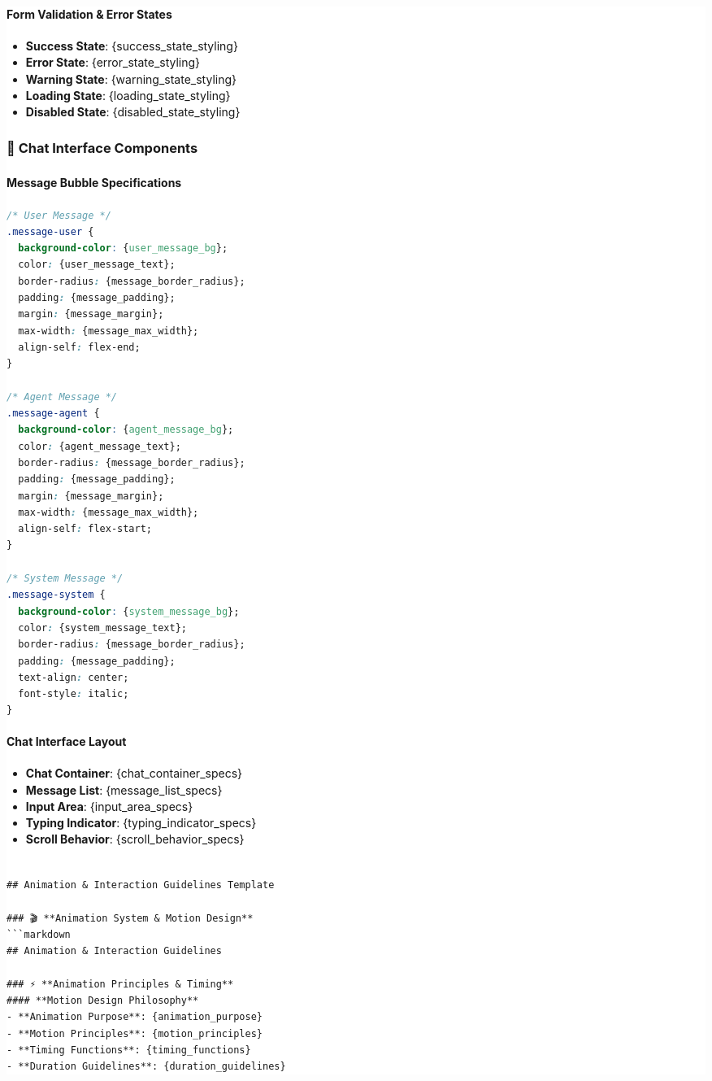 #### **Form Validation & Error States**
- **Success State**: {success_state_styling}
- **Error State**: {error_state_styling}
- **Warning State**: {warning_state_styling}
- **Loading State**: {loading_state_styling}
- **Disabled State**: {disabled_state_styling}

### 💬 **Chat Interface Components**
#### **Message Bubble Specifications**
```css
/* User Message */
.message-user {
  background-color: {user_message_bg};
  color: {user_message_text};
  border-radius: {message_border_radius};
  padding: {message_padding};
  margin: {message_margin};
  max-width: {message_max_width};
  align-self: flex-end;
}

/* Agent Message */
.message-agent {
  background-color: {agent_message_bg};
  color: {agent_message_text};
  border-radius: {message_border_radius};
  padding: {message_padding};
  margin: {message_margin};
  max-width: {message_max_width};
  align-self: flex-start;
}

/* System Message */
.message-system {
  background-color: {system_message_bg};
  color: {system_message_text};
  border-radius: {message_border_radius};
  padding: {message_padding};
  text-align: center;
  font-style: italic;
}
```

#### **Chat Interface Layout**
- **Chat Container**: {chat_container_specs}
- **Message List**: {message_list_specs}
- **Input Area**: {input_area_specs}
- **Typing Indicator**: {typing_indicator_specs}
- **Scroll Behavior**: {scroll_behavior_specs}
```

## Animation & Interaction Guidelines Template

### 🎬 **Animation System & Motion Design**
```markdown
## Animation & Interaction Guidelines

### ⚡ **Animation Principles & Timing**
#### **Motion Design Philosophy**
- **Animation Purpose**: {animation_purpose}
- **Motion Principles**: {motion_principles}
- **Timing Functions**: {timing_functions}
- **Duration Guidelines**: {duration_guidelines}
```